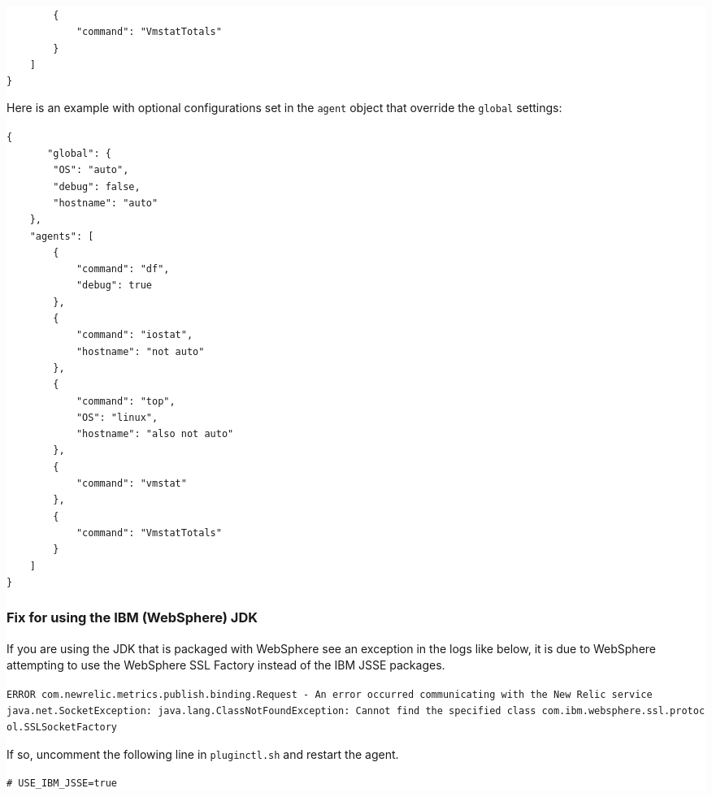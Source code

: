 ```
        {
            "command": "VmstatTotals"
        }
    ]
}
```
Here is an example with optional configurations set in the `agent` object that override the `global` settings:
```
{
       "global": {
        "OS": "auto",
        "debug": false,
        "hostname": "auto"  
    },
    "agents": [
        {
            "command": "df",
            "debug": true
        },
        {
            "command": "iostat",
            "hostname": "not auto"  
        },
        {
            "command": "top",
            "OS": "linux",
            "hostname": "also not auto"  
        },
        {
            "command": "vmstat"
        },
        {
            "command": "VmstatTotals"
        }
    ]
}
```

### <a name="ibmjsse"/>Fix for using the IBM (WebSphere) JDK

If you are using the JDK that is packaged with WebSphere see an exception in the logs like below, it is due to WebSphere attempting to use the WebSphere SSL Factory instead of the IBM JSSE packages.
```
ERROR com.newrelic.metrics.publish.binding.Request - An error occurred communicating with the New Relic service
java.net.SocketException: java.lang.ClassNotFoundException: Cannot find the specified class com.ibm.websphere.ssl.protocol.SSLSocketFactory
```

If so, uncomment the following line in `pluginctl.sh` and restart the agent.
```
# USE_IBM_JSSE=true
```

